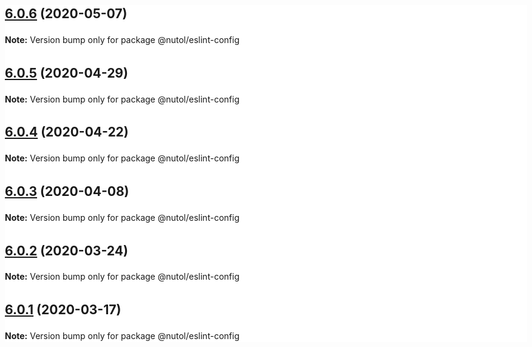 



## [6.0.6](https://github.com/loopbackio/loopback-next/compare/@loopback/eslint-config@6.0.5...@nutol/eslint-config@6.0.6) (2020-05-07)

**Note:** Version bump only for package @nutol/eslint-config





## [6.0.5](https://github.com/loopbackio/loopback-next/compare/@loopback/eslint-config@6.0.4...@nutol/eslint-config@6.0.5) (2020-04-29)

**Note:** Version bump only for package @nutol/eslint-config





## [6.0.4](https://github.com/loopbackio/loopback-next/compare/@loopback/eslint-config@6.0.3...@nutol/eslint-config@6.0.4) (2020-04-22)

**Note:** Version bump only for package @nutol/eslint-config





## [6.0.3](https://github.com/loopbackio/loopback-next/compare/@loopback/eslint-config@6.0.2...@nutol/eslint-config@6.0.3) (2020-04-08)

**Note:** Version bump only for package @nutol/eslint-config





## [6.0.2](https://github.com/loopbackio/loopback-next/compare/@loopback/eslint-config@6.0.1...@nutol/eslint-config@6.0.2) (2020-03-24)

**Note:** Version bump only for package @nutol/eslint-config





## [6.0.1](https://github.com/loopbackio/loopback-next/compare/@loopback/eslint-config@6.0.0...@nutol/eslint-config@6.0.1) (2020-03-17)

**Note:** Version bump only for package @nutol/eslint-config

